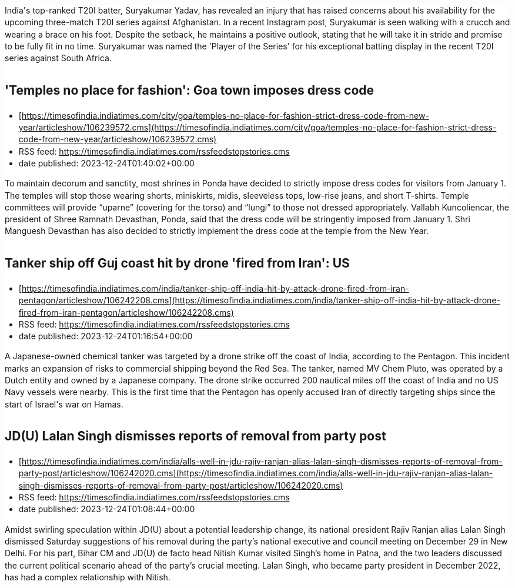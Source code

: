 India's top-ranked T20I batter, Suryakumar Yadav, has revealed an injury that has raised concerns about his availability for the upcoming three-match T20I series against Afghanistan. In a recent Instagram post, Suryakumar is seen walking with a crucch and wearing a brace on his foot. Despite the setback, he maintains a positive outlook, stating that he will take it in stride and promise to be fully fit in no time. Suryakumar was named the 'Player of the Series' for his exceptional batting display in the recent T20I series against South Africa.

## 'Temples no place for fashion': Goa town imposes dress code
 - [https://timesofindia.indiatimes.com/city/goa/temples-no-place-for-fashion-strict-dress-code-from-new-year/articleshow/106239572.cms](https://timesofindia.indiatimes.com/city/goa/temples-no-place-for-fashion-strict-dress-code-from-new-year/articleshow/106239572.cms)
 - RSS feed: https://timesofindia.indiatimes.com/rssfeedstopstories.cms
 - date published: 2023-12-24T01:40:02+00:00

To maintain decorum and sanctity, most shrines in Ponda have decided to strictly impose dress codes for visitors from January 1. The temples will stop those wearing shorts, miniskirts, midis, sleeveless tops, low-rise jeans, and short T-shirts. Temple committees will provide “uparne” (covering for the torso) and “lungi” to those not dressed appropriately. Vallabh Kuncoliencar, the president of Shree Ramnath Devasthan, Ponda, said that the dress code will be stringently imposed from January 1. Shri Manguesh Devasthan has also decided to strictly implement the dress code at the temple from the New Year.

## Tanker ship off Guj coast hit by drone 'fired from Iran': US
 - [https://timesofindia.indiatimes.com/india/tanker-ship-off-india-hit-by-attack-drone-fired-from-iran-pentagon/articleshow/106242208.cms](https://timesofindia.indiatimes.com/india/tanker-ship-off-india-hit-by-attack-drone-fired-from-iran-pentagon/articleshow/106242208.cms)
 - RSS feed: https://timesofindia.indiatimes.com/rssfeedstopstories.cms
 - date published: 2023-12-24T01:16:54+00:00

A Japanese-owned chemical tanker was targeted by a drone strike off the coast of India, according to the Pentagon. This incident marks an expansion of risks to commercial shipping beyond the Red Sea. The tanker, named MV Chem Pluto, was operated by a Dutch entity and owned by a Japanese company. The drone strike occurred 200 nautical miles off the coast of India and no US Navy vessels were nearby. This is the first time that the Pentagon has openly accused Iran of directly targeting ships since the start of Israel's war on Hamas.

## JD(U) Lalan Singh dismisses reports of removal from party post
 - [https://timesofindia.indiatimes.com/india/alls-well-in-jdu-rajiv-ranjan-alias-lalan-singh-dismisses-reports-of-removal-from-party-post/articleshow/106242020.cms](https://timesofindia.indiatimes.com/india/alls-well-in-jdu-rajiv-ranjan-alias-lalan-singh-dismisses-reports-of-removal-from-party-post/articleshow/106242020.cms)
 - RSS feed: https://timesofindia.indiatimes.com/rssfeedstopstories.cms
 - date published: 2023-12-24T01:08:44+00:00

Amidst swirling speculation within JD(U) about a potential leadership change, its national president Rajiv Ranjan alias Lalan Singh dismissed Saturday suggestions of his removal during the party’s national executive and council meeting on December 29 in New Delhi. For his part, Bihar CM and JD(U) de facto head Nitish Kumar visited Singh’s home in Patna, and the two leaders discussed the current political scenario ahead of the party’s crucial meeting. Lalan Singh, who became party president in December 2022, has had a complex relationship with Nitish.
